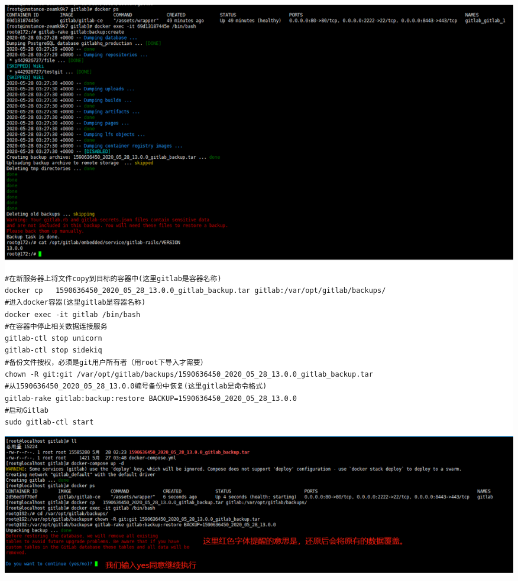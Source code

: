 ![img](index.assets/1590636630842.png)

```shell
#在新服务器上将文件copy到目标的容器中(这里gitlab是容器名称)
docker cp   1590636450_2020_05_28_13.0.0_gitlab_backup.tar gitlab:/var/opt/gitlab/backups/
#进入docker容器(这里gitlab是容器名称)
docker exec -it gitlab /bin/bash
#在容器中停止相关数据连接服务
gitlab-ctl stop unicorn
gitlab-ctl stop sidekiq
#备份文件搜权，必须是git用户所有者（用root下导入才需要）
chown -R git:git /var/opt/gitlab/backups/1590636450_2020_05_28_13.0.0_gitlab_backup.tar
#从1590636450_2020_05_28_13.0.0编号备份中恢复(这里gitlab是命令格式)
gitlab-rake gitlab:backup:restore BACKUP=1590636450_2020_05_28_13.0.0
#启动Gitlab
sudo gitlab-ctl start
```

![image-20200528145603517](index.assets/image-20200528145603517.png)
